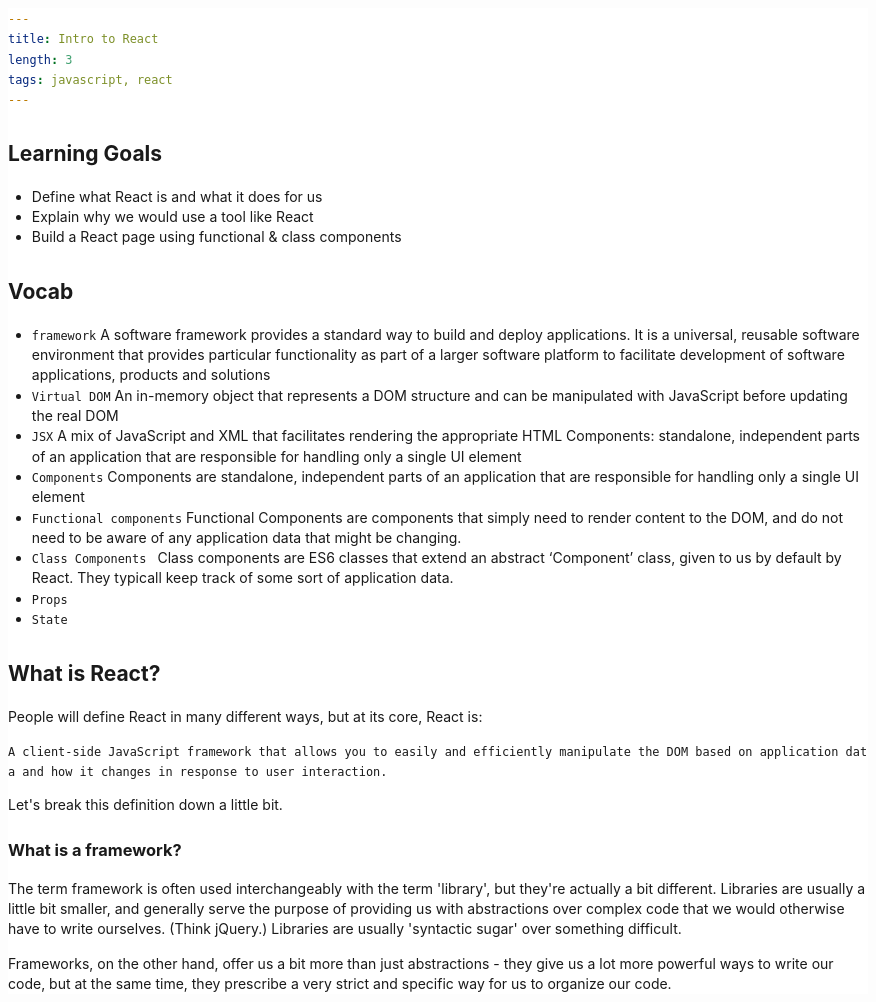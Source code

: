 ```yaml
---
title: Intro to React
length: 3
tags: javascript, react
---
```


## Learning Goals

* Define what React is and what it does for us
* Explain why we would use a tool like React
* Build a React page using functional & class components

## Vocab

- `framework` A software framework provides a standard way to build and deploy applications. It is a universal, reusable software environment that provides particular functionality as part of a larger software platform to facilitate development of software applications, products and solutions
- `Virtual DOM` An in-memory object that represents a DOM structure and can be manipulated with JavaScript before updating the real DOM
- `JSX` A mix of JavaScript and XML that facilitates rendering the appropriate HTML Components: standalone, independent parts of an application that are responsible for handling only a single UI element
- `Components` Components are standalone, independent parts of an application that are responsible for handling only a single UI element
- `Functional components` Functional Components are components that simply need to render content to the DOM, and do not need to be aware of any application data that might be changing.
- `Class Components ` Class components are ES6 classes that extend an abstract ‘Component’ class, given to us by default by React. They typicall keep track of some sort of application data.
- `Props`
- `State`

## What is React?

People will define React in many different ways, but at its core, React is:

```
A client-side JavaScript framework that allows you to easily and efficiently manipulate the DOM based on application data and how it changes in response to user interaction.
```

Let's break this definition down a little bit.

### What is a framework?

The term framework is often used interchangeably with the term 'library', but they're actually a bit different. Libraries are usually a little bit smaller, and generally serve the purpose of providing us with abstractions over complex code that we would otherwise have to write ourselves. (Think jQuery.) Libraries are usually 'syntactic sugar' over something difficult.

Frameworks, on the other hand, offer us a bit more than just abstractions - they give us a lot more powerful ways to write our code, but at the same time, they prescribe a very strict and specific way for us to organize our code.
